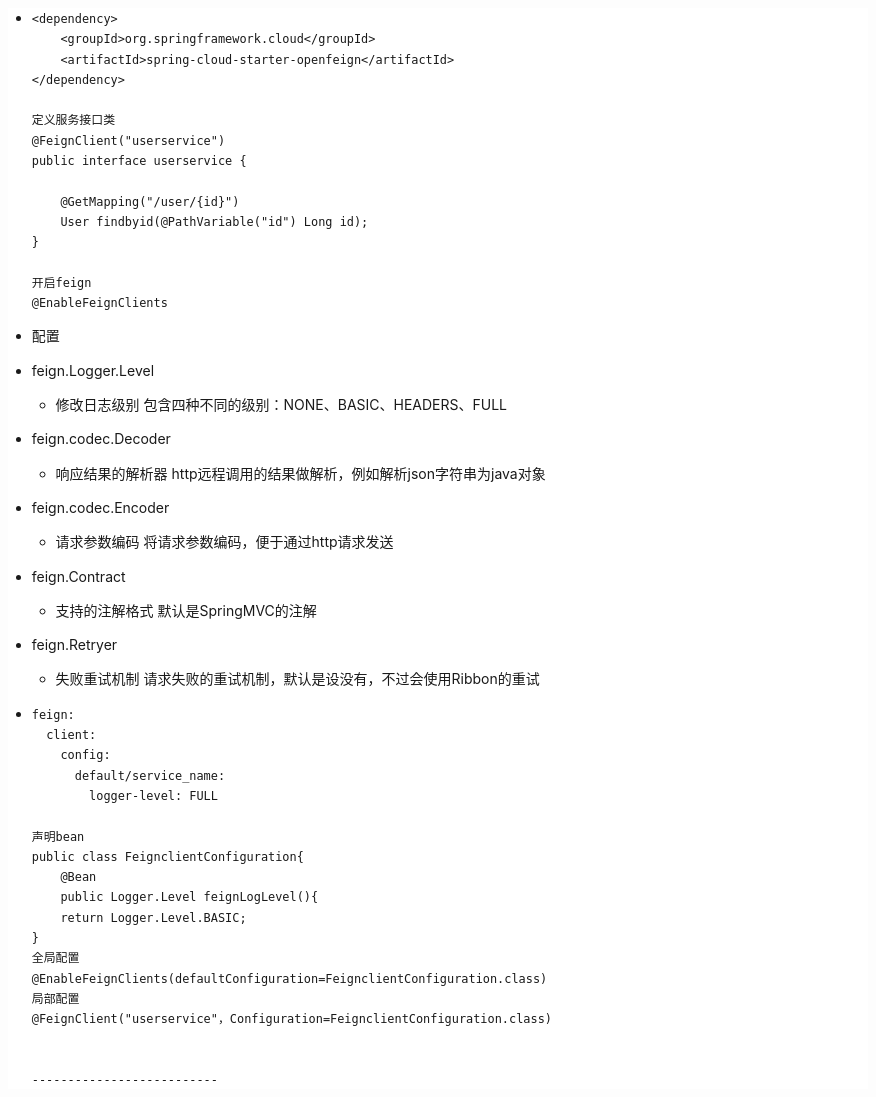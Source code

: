 - ```
  <dependency>
      <groupId>org.springframework.cloud</groupId>
      <artifactId>spring-cloud-starter-openfeign</artifactId>
  </dependency>
  
  定义服务接口类
  @FeignClient("userservice")
  public interface userservice {
  
      @GetMapping("/user/{id}")
      User findbyid(@PathVariable("id") Long id);
  }
  
  开启feign
  @EnableFeignClients
  ```

- 配置

- feign.Logger.Level

  - 修改日志级别
    包含四种不同的级别：NONE、BASIC、HEADERS、FULL

- feign.codec.Decoder

  - 响应结果的解析器
    http远程调用的结果做解析，例如解析json字符串为java对象

- feign.codec.Encoder

  - 请求参数编码
    将请求参数编码，便于通过http请求发送

- feign.Contract

  - 支持的注解格式
    默认是SpringMVC的注解

- feign.Retryer

  - 失败重试机制
    请求失败的重试机制，默认是设没有，不过会使用Ribbon的重试

- ```
  feign:
    client:
      config:
        default/service_name:
          logger-level: FULL
  
  声明bean    
  public class FeignclientConfiguration{
      @Bean
      public Logger.Level feignLogLevel(){
      return Logger.Level.BASIC;
  }
  全局配置
  @EnableFeignClients(defaultConfiguration=FeignclientConfiguration.class)
  局部配置
  @FeignClient("userservice"，Configuration=FeignclientConfiguration.class)
  
  
  --------------------------
  ```